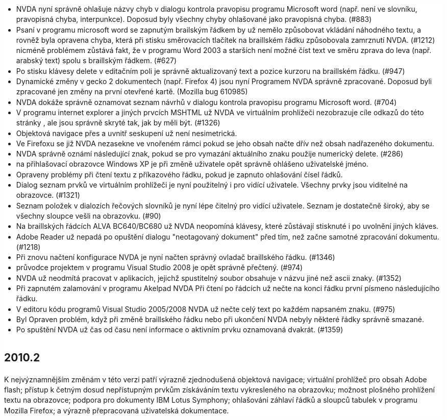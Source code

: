 * NVDA nyní správně ohlašuje názvy chyb v dialogu kontrola pravopisu programu Microsoft word (např. není ve slovníku, pravopisná chyba, interpunkce). Doposud byly všechny chyby ohlašované jako pravopisná chyba. (#883)
* Psaní v programu microsoft word se zapnutým brailským řádkem by už nemělo způsobovat vkládání náhodného textu, a rovněž byla opravena chyba, která při stisku směrovacích tlačítek na braillském řádku způsobovala zamrznutí NVDA. (#1212) nicméně problémem zůstává fakt, že v programu Word 2003 a starších není možné číst text ve směru zprava do leva (např. arabský text) spolu s braillským řádkem. (#627)
* Po stisku klávesy delete v editačním poli je správně aktualizovaný text a pozice kurzoru na braillském řádku. (#947)
* Dynamické změny v gecko 2 dokumentech (např. Firefox 4) jsou nyní Programem NVDA správně zpracované. Doposud byli zpracované jen změny na první otevřené kartě. (Mozilla bug 610985)
* NVDA dokáže správně oznamovat seznam návrhů v dialogu kontrola pravopisu programu Microsoft word. (#704)
* V programu internet explorer a jiných prvcích MSHTML už NVDA ve virtuálním prohlížeči nezobrazuje cíle odkazů do této stránky , ale jsou správně skryté tak, jak by měli být. (#1326)
* Objektová navigace přes a uvnitř seskupení už není nesimetrická.
* Ve Firefoxu se již NVDA nezasekne ve vnořeném rámci pokud se jeho obsah načte dřív než obsah nadřazeného dokumentu.
* NVDA správně oznámí následující znak, pokud se pro vymazání aktuálního znaku použije numerický delete. (#286)
* na přihlašovací obrazovce Windows XP je při změně uživatele opět správně ohlášeno uživatelské jméno.
* Opraveny problémy při čtení textu z příkazového řádku, pokud je zapnuto ohlašování čísel řádků.
* Dialog seznam prvků ve virtuálním prohlížeči je nyní použitelný i pro vidící uživatele. Všechny prvky jsou viditelné na obrazovce. (#1321)
* Seznam položek v dialozích řečových slovníků je nyní lépe čitelný  pro vidící uživatele. Seznam je dostatečně široký, aby se všechny sloupce vešli na obrazovku. (#90)
* Na braillských řádcích ALVA BC640/BC680 už NVDA neopomíná klávesy, které zůstávají stisknuté i po uvolnění jiných kláves.
* Adobe Reader už nepadá po opuštění dialogu "neotagovaný dokument" před tím, než začne samotné zpracování dokumentu. (#1218)
* Při znovu načtení konfigurace NVDA je nyní načten správný ovladač braillského řádku. (#1346)
* průvodce projektem v programu Visual Studio 2008 je opět správně přečtený. (#974)
* NVDA už neodmítá pracovat v aplikacích, jejichž spustitelný soubor obsahuje v názvu jiné než ascii znaky. (#1352)
* Při zapnutém zalamování v programu Akelpad NVDA Při čtení po řádcích už nečte na konci řádku první písmeno následujícího řádku.
* V editoru kódu programů Visual Studio 2005/2008 NVDA už nečte celý text po každém napsaném znaku. (#975)
* Byl Opraven problém, když při změně braillského řádku nebo při ukončení NVDA nebyly některé řádky správně smazané.
* Po spuštění NVDA už čas od času není informace o aktivním prvku oznamovaná dvakrát. (#1359)

## 2010.2

K nejvýznamnějším změnám v této verzi patří výrazně zjednodušená objektová navigace; virtuální prohlížeč pro obsah Adobe flash; přístup k četným dosud nepřístupným prvkům získáváním textu vykresleného na obrazovku; možnost plošného prohlížení textu na obrazovce; podpora pro dokumenty IBM Lotus Symphony; ohlašování záhlaví řádků a sloupců tabulek v programu Mozilla Firefox; a výrazně přepracovaná uživatelská dokumentace.
